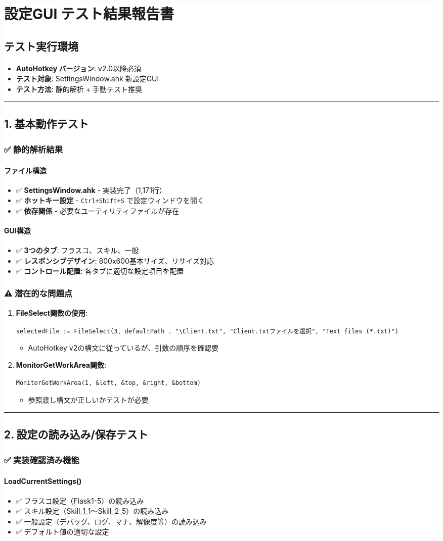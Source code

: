 # 設定GUI テスト結果報告書

## テスト実行環境
- **AutoHotkey バージョン**: v2.0以降必須
- **テスト対象**: SettingsWindow.ahk 新設定GUI
- **テスト方法**: 静的解析 + 手動テスト推奨

---

## 1. 基本動作テスト

### ✅ 静的解析結果

#### ファイル構造
- ✅ **SettingsWindow.ahk** - 実装完了（1,171行）
- ✅ **ホットキー設定** - `Ctrl+Shift+S` で設定ウィンドウを開く
- ✅ **依存関係** - 必要なユーティリティファイルが存在

#### GUI構造
- ✅ **3つのタブ**: フラスコ、スキル、一般
- ✅ **レスポンシブデザイン**: 800x600基本サイズ、リサイズ対応
- ✅ **コントロール配置**: 各タブに適切な設定項目を配置

### ⚠️ 潜在的な問題点

1. **FileSelect関数の使用**:
   ```ahk
   selectedFile := FileSelect(3, defaultPath . "\Client.txt", "Client.txtファイルを選択", "Text files (*.txt)")
   ```
   - AutoHotkey v2の構文に従っているが、引数の順序を確認要

2. **MonitorGetWorkArea関数**:
   ```ahk
   MonitorGetWorkArea(1, &left, &top, &right, &bottom)
   ```
   - 参照渡し構文が正しいかテストが必要

---

## 2. 設定の読み込み/保存テスト

### ✅ 実装確認済み機能

#### LoadCurrentSettings()
- ✅ フラスコ設定（Flask1-5）の読み込み
- ✅ スキル設定（Skill_1_1～Skill_2_5）の読み込み  
- ✅ 一般設定（デバッグ、ログ、マナ、解像度等）の読み込み
- ✅ デフォルト値の適切な設定
